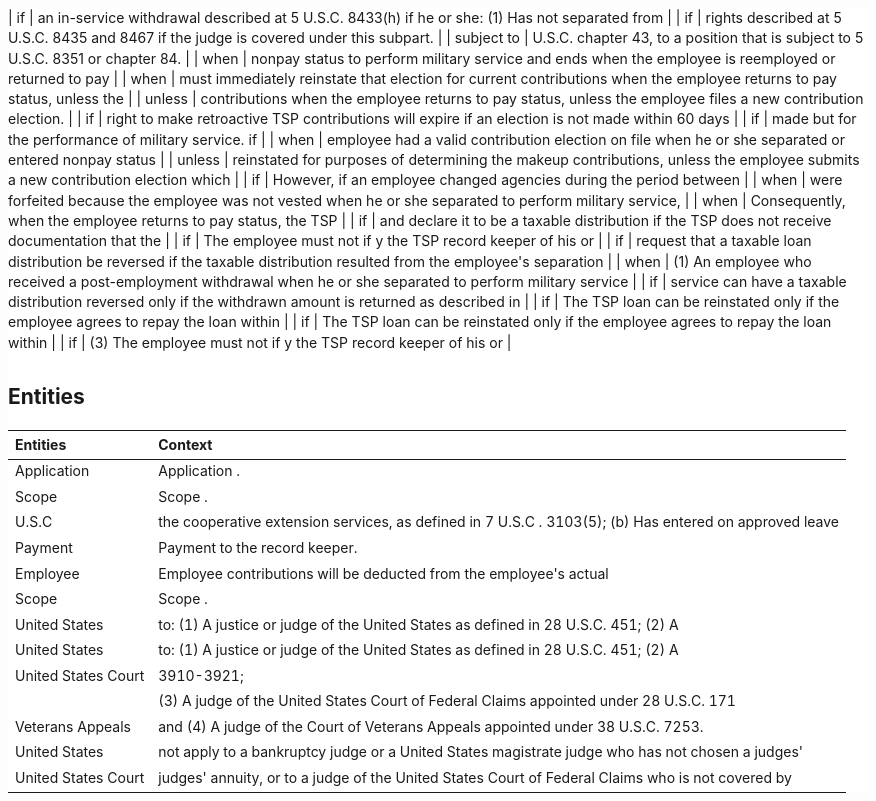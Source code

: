 | if            | an in-service withdrawal described at 5 U.S.C. 8433(h) if he or she: (1) Has not separated from                                |
| if            | rights described at 5 U.S.C. 8435 and 8467 if  the judge is covered under this subpart.                                        |
| subject to    | U.S.C. chapter 43, to a position that is subject to  5 U.S.C. 8351 or chapter 84.                                              |
| when          | nonpay status to perform military service and ends when the employee is reemployed or returned to pay                          |
| when          | must immediately reinstate that election for current contributions when the employee returns to pay status, unless the         |
| unless        | contributions when the employee returns to pay status, unless  the employee files a new contribution election.                 |
| if            | right to make retroactive TSP contributions will expire if an election is not made within 60 days                              |
| if            | made but for the performance of military service. if                                                                           |
| when          | employee had a valid contribution election on file when he or she separated or entered nonpay status                           |
| unless        | reinstated for purposes of determining the makeup contributions, unless the employee submits a new contribution election which |
| if            | However,  if an employee changed agencies during the period between                                                            |
| when          | were forfeited because the employee was not vested when he or she separated to perform military service,                       |
| when          | Consequently,  when the employee returns to pay status, the TSP                                                                |
| if            | and declare it to be a taxable distribution if the TSP does not receive documentation that the                                 |
| if            | The employee must not if y the TSP record keeper of his or                                                                     |
| if            | request that a taxable loan distribution be reversed if the taxable distribution resulted from the employee's separation       |
| when          | (1) An employee who received a post-employment withdrawal when he or she separated to perform military service                 |
| if            | service can have a taxable distribution reversed only if the withdrawn amount is returned as described in                      |
| if            | The TSP loan can be reinstated only  if the employee agrees to repay the loan within                                           |
| if            | The TSP loan can be reinstated only  if the employee agrees to repay the loan within                                           |
| if            | (3) The employee must not if y the TSP record keeper of his or                                                                 |


## Entities

| Entities            | Context                                                                                                              |
|:--------------------|:---------------------------------------------------------------------------------------------------------------------|
| Application         | Application .                                                                                                        |
| Scope               | Scope .                                                                                                              |
| U.S.C               | the cooperative extension services, as defined in 7 U.S.C . 3103(5); (b) Has entered on approved leave               |
| Payment             | Payment  to the record keeper.                                                                                       |
| Employee            | Employee contributions will be deducted from the employee's actual                                                   |
| Scope               | Scope .                                                                                                              |
| United States       | to: (1) A justice or judge of the United States as defined in 28 U.S.C. 451; (2) A                                   |
| United States       | to: (1) A justice or judge of the United States as defined in 28 U.S.C. 451; (2) A                                   |
| United States Court | 3910-3921;                                                                                                           |
|                     |             (3) A judge of the  United States Court of Federal Claims appointed under 28 U.S.C. 171                  |
| Veterans Appeals    | and (4) A judge of the Court of Veterans Appeals  appointed under 38 U.S.C. 7253.                                    |
| United States       | not apply to a bankruptcy judge or a United States magistrate judge who has not chosen a judges'                     |
| United States Court | judges' annuity, or to a judge of the United States Court of Federal Claims who is not covered by                    |